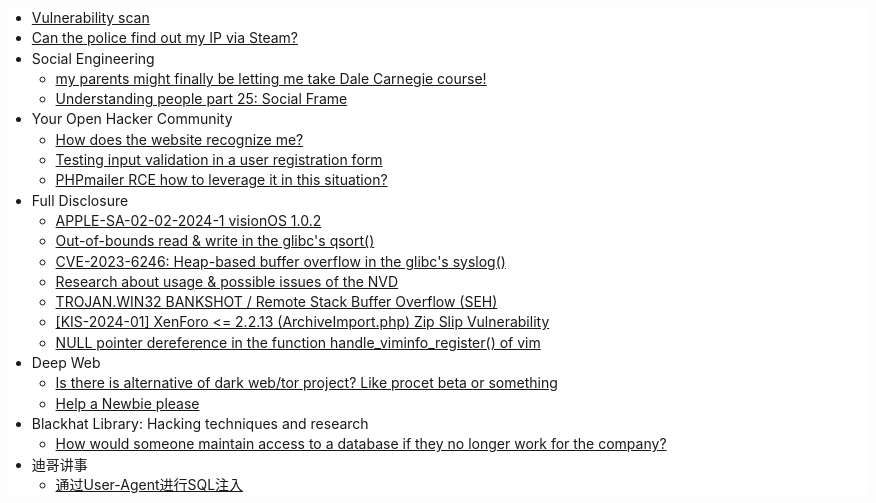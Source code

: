   - [Vulnerability scan](https://www.reddit.com/r/Information_Security/comments/1aj2cq5/vulnerability_scan/)
  - [Can the police find out my IP via Steam?](https://www.reddit.com/r/Information_Security/comments/1aiv6ye/can_the_police_find_out_my_ip_via_steam/)
- Social Engineering
  - [my parents might finally be letting me take Dale Carnegie course!](https://www.reddit.com/r/SocialEngineering/comments/1aj0y73/my_parents_might_finally_be_letting_me_take_dale/)
  - [Understanding people part 25: Social Frame](https://www.reddit.com/r/SocialEngineering/comments/1aieeyb/understanding_people_part_25_social_frame/)
- Your Open Hacker Community
  - [How does the website recognize me?](https://www.reddit.com/r/HowToHack/comments/1aj0bag/how_does_the_website_recognize_me/)
  - [Testing input validation in a user registration form](https://www.reddit.com/r/HowToHack/comments/1ain1ye/testing_input_validation_in_a_user_registration/)
  - [PHPmailer RCE how to leverage it in this situation?](https://www.reddit.com/r/HowToHack/comments/1aio5yo/phpmailer_rce_how_to_leverage_it_in_this_situation/)
- Full Disclosure
  - [APPLE-SA-02-02-2024-1 visionOS 1.0.2](https://seclists.org/fulldisclosure/2024/Feb/6)
  - [Out-of-bounds read & write in the glibc's qsort()](https://seclists.org/fulldisclosure/2024/Feb/5)
  - [CVE-2023-6246: Heap-based buffer overflow in the glibc's	syslog()](https://seclists.org/fulldisclosure/2024/Feb/3)
  - [Research about usage & possible issues of the NVD](https://seclists.org/fulldisclosure/2024/Feb/4)
  - [TROJAN.WIN32 BANKSHOT / Remote Stack Buffer Overflow (SEH)](https://seclists.org/fulldisclosure/2024/Feb/2)
  - [[KIS-2024-01] XenForo <= 2.2.13 (ArchiveImport.php) Zip Slip	Vulnerability](https://seclists.org/fulldisclosure/2024/Feb/1)
  - [NULL pointer dereference in the function handle_viminfo_register() of vim](https://seclists.org/fulldisclosure/2024/Feb/0)
- Deep Web
  - [Is there is alternative of dark web/tor project? Like procet beta or something](https://www.reddit.com/r/deepweb/comments/1aim9da/is_there_is_alternative_of_dark_webtor_project/)
  - [Help a Newbie please](https://www.reddit.com/r/deepweb/comments/1aixhms/help_a_newbie_please/)
- Blackhat Library: Hacking techniques and research
  - [How would someone maintain access to a database if they no longer work for the company?](https://www.reddit.com/r/blackhat/comments/1aitxbx/how_would_someone_maintain_access_to_a_database/)
- 迪哥讲事
  - [通过User-Agent进行SQL注入](https://mp.weixin.qq.com/s?__biz=MzIzMTIzNTM0MA==&mid=2247493441&idx=1&sn=6f627fc172d4db7683e9438be51ce992&chksm=e8a5ed22dfd26434a1e3f11ce9a46034ef094cab5d877ff37f72d51b3b5a8b6aeacd47036c7e&scene=58&subscene=0#rd)
